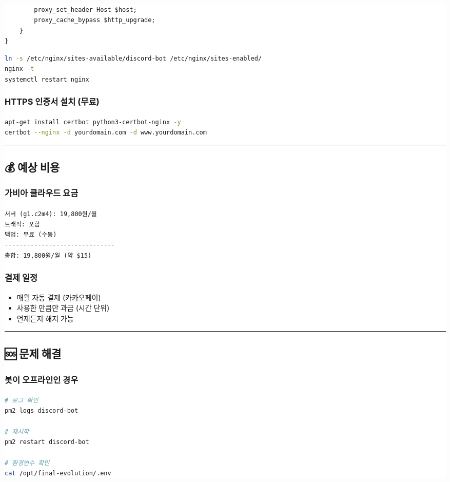    ```nginx
           proxy_set_header Host $host;
           proxy_cache_bypass $http_upgrade;
       }
   }
   ```
   ```bash
   ln -s /etc/nginx/sites-available/discord-bot /etc/nginx/sites-enabled/
   nginx -t
   systemctl restart nginx
   ```

### HTTPS 인증서 설치 (무료)
```bash
apt-get install certbot python3-certbot-nginx -y
certbot --nginx -d yourdomain.com -d www.yourdomain.com
```

---

## 💰 예상 비용

### 가비아 클라우드 요금
```
서버 (g1.c2m4): 19,800원/월
트래픽: 포함
백업: 무료 (수동)
------------------------------
총합: 19,800원/월 (약 $15)
```

### 결제 일정
- 매월 자동 결제 (카카오페이)
- 사용한 만큼만 과금 (시간 단위)
- 언제든지 해지 가능

---

## 🆘 문제 해결

### 봇이 오프라인인 경우
```bash
# 로그 확인
pm2 logs discord-bot

# 재시작
pm2 restart discord-bot

# 환경변수 확인
cat /opt/final-evolution/.env
```
